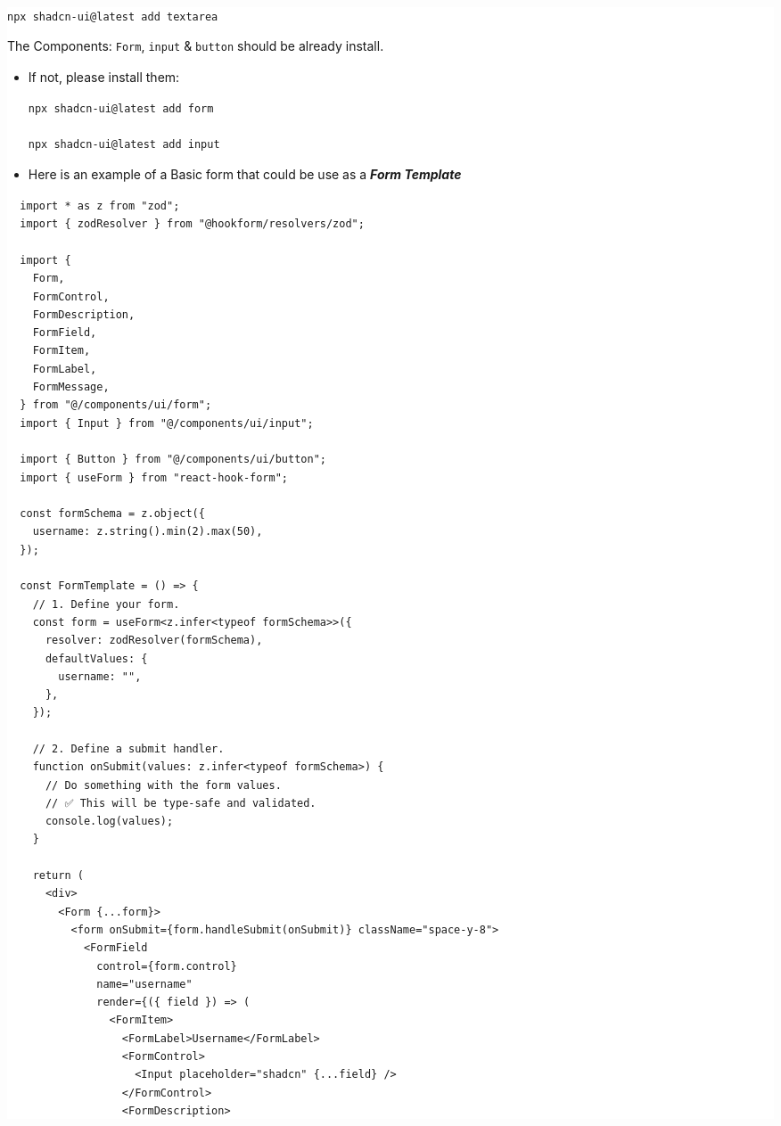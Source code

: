   ```bash 
  npx shadcn-ui@latest add textarea
  ```

The Components: `Form`, `input` & `button` should be already install.
- If not, please install them:
  ```bash
  npx shadcn-ui@latest add form
  
  npx shadcn-ui@latest add input
  ```

- Here is an example of a Basic form that could be use as a **_Form Template_**

```tsx
  import * as z from "zod";
  import { zodResolver } from "@hookform/resolvers/zod";

  import {
    Form,
    FormControl,
    FormDescription,
    FormField,
    FormItem,
    FormLabel,
    FormMessage,
  } from "@/components/ui/form";
  import { Input } from "@/components/ui/input";

  import { Button } from "@/components/ui/button";
  import { useForm } from "react-hook-form";

  const formSchema = z.object({
    username: z.string().min(2).max(50),
  });

  const FormTemplate = () => {
    // 1. Define your form.
    const form = useForm<z.infer<typeof formSchema>>({
      resolver: zodResolver(formSchema),
      defaultValues: {
        username: "",
      },
    });

    // 2. Define a submit handler.
    function onSubmit(values: z.infer<typeof formSchema>) {
      // Do something with the form values.
      // ✅ This will be type-safe and validated.
      console.log(values);
    }

    return (
      <div>
        <Form {...form}>
          <form onSubmit={form.handleSubmit(onSubmit)} className="space-y-8">
            <FormField
              control={form.control}
              name="username"
              render={({ field }) => (
                <FormItem>
                  <FormLabel>Username</FormLabel>
                  <FormControl>
                    <Input placeholder="shadcn" {...field} />
                  </FormControl>
                  <FormDescription>
```